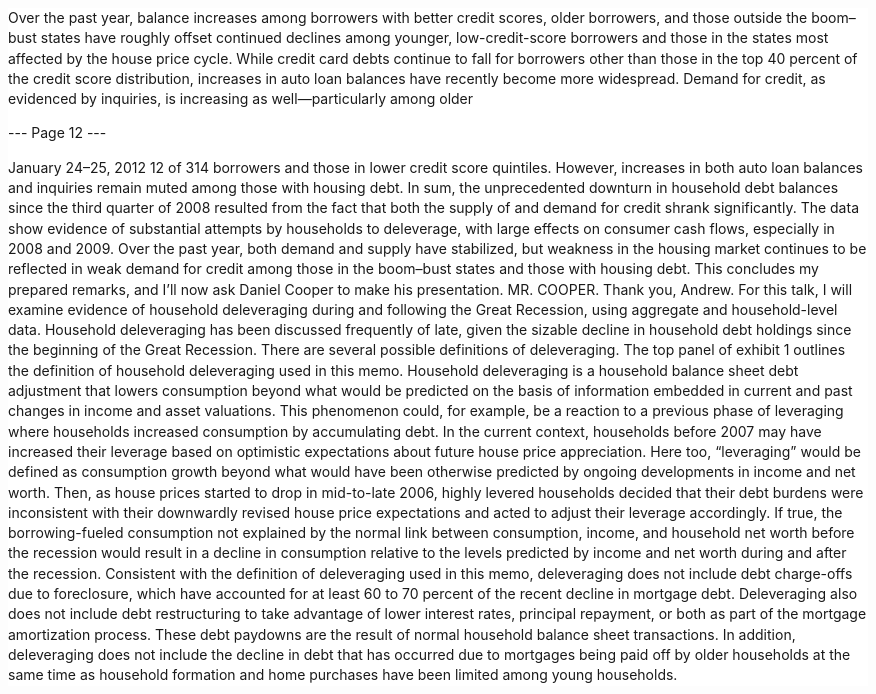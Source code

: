Over the past year, balance increases among borrowers with better credit scores,
older borrowers, and those outside the boom–bust states have roughly offset
continued declines among younger, low-credit-score borrowers and those in the states
most affected by the house price cycle. While credit card debts continue to fall for
borrowers other than those in the top 40 percent of the credit score distribution,
increases in auto loan balances have recently become more widespread. Demand for
credit, as evidenced by inquiries, is increasing as well—particularly among older

--- Page 12 ---

January 24–25, 2012 12 of 314
borrowers and those in lower credit score quintiles. However, increases in both auto
loan balances and inquiries remain muted among those with housing debt.
In sum, the unprecedented downturn in household debt balances since the third
quarter of 2008 resulted from the fact that both the supply of and demand for credit
shrank significantly. The data show evidence of substantial attempts by households
to deleverage, with large effects on consumer cash flows, especially in 2008 and
2009. Over the past year, both demand and supply have stabilized, but weakness in
the housing market continues to be reflected in weak demand for credit among those
in the boom–bust states and those with housing debt.
This concludes my prepared remarks, and I’ll now ask Daniel Cooper to make his
presentation.
MR. COOPER. Thank you, Andrew. For this talk, I will examine evidence of
household deleveraging during and following the Great Recession, using aggregate
and household-level data.
Household deleveraging has been discussed frequently of late, given the sizable
decline in household debt holdings since the beginning of the Great Recession. There
are several possible definitions of deleveraging. The top panel of exhibit 1 outlines
the definition of household deleveraging used in this memo. Household deleveraging
is a household balance sheet debt adjustment that lowers consumption beyond what
would be predicted on the basis of information embedded in current and past changes
in income and asset valuations. This phenomenon could, for example, be a reaction
to a previous phase of leveraging where households increased consumption by
accumulating debt. In the current context, households before 2007 may have
increased their leverage based on optimistic expectations about future house price
appreciation. Here too, “leveraging” would be defined as consumption growth
beyond what would have been otherwise predicted by ongoing developments in
income and net worth. Then, as house prices started to drop in mid-to-late 2006,
highly levered households decided that their debt burdens were inconsistent with their
downwardly revised house price expectations and acted to adjust their leverage
accordingly. If true, the borrowing-fueled consumption not explained by the normal
link between consumption, income, and household net worth before the recession
would result in a decline in consumption relative to the levels predicted by income
and net worth during and after the recession.
Consistent with the definition of deleveraging used in this memo, deleveraging
does not include debt charge-offs due to foreclosure, which have accounted for at
least 60 to 70 percent of the recent decline in mortgage debt. Deleveraging also does
not include debt restructuring to take advantage of lower interest rates, principal
repayment, or both as part of the mortgage amortization process. These debt
paydowns are the result of normal household balance sheet transactions. In addition,
deleveraging does not include the decline in debt that has occurred due to mortgages
being paid off by older households at the same time as household formation and home
purchases have been limited among young households.
